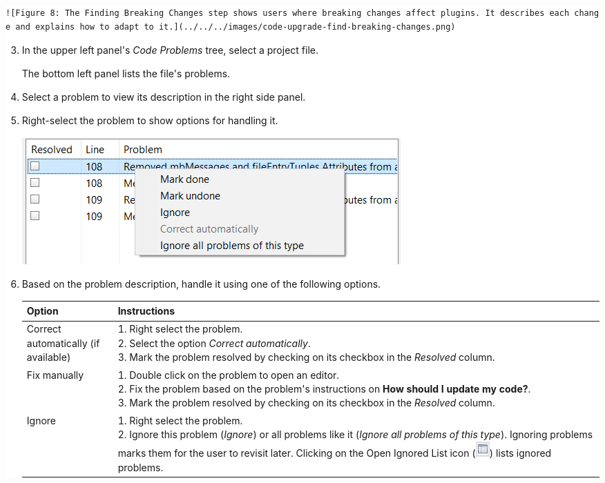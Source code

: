     ![Figure 8: The Finding Breaking Changes step shows users where breaking changes affect plugins. It describes each change and explains how to adapt to it.](../../../images/code-upgrade-find-breaking-changes.png)

3.  In the upper left panel's *Code Problems* tree, select a project file.

    The bottom left panel lists the file's problems.

3.  Select a problem to view its description in the right side panel. 

4.  Right-select the problem to show options for handling it. 

    ![Figure 9: The Code Upgrade Tool can correct some problems automatically. There are also options to ignore the problem, ignore problems like it, or mark it done/undone.](../../../images/code-upgrade-problem-options.png)

5.  Based on the problem description, handle it using one of the following options. 

    Option | Instructions |
    :------- | :------------- |
    Correct automatically (if available) |  1.  Right select the problem.<br>2.  Select the option *Correct automatically*.<br>3. Mark the problem resolved by checking on its checkbox in the *Resolved* column.  |
    Fix manually | 1.  Double click on the problem to open an editor.<br>2.  Fix the problem based on the problem's instructions on **How should I update my code?**.<br>3.  Mark the problem resolved by checking on its checkbox in the *Resolved* column. |
    Ignore | 1.  Right select the problem.<br>2.  Ignore this problem (*Ignore*) or all problems like it (*Ignore all problems of this type*). Ignoring problems marks them for the user to revisit later. Clicking on the Open Ignored List icon (![ignored list icon](../../../images/icon-code-upgrade-list-ignored-problems.png)) lists ignored problems. |
